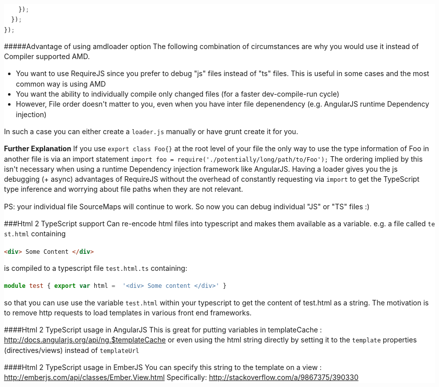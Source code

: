 ```typescript
    });
  });
});
```

#####Advantage of using amdloader option
The following combination of circumstances are why you would use it instead of Compiler supported AMD. 

* You want to use RequireJS since you prefer to debug "js" files instead of "ts" files. 
This is useful in some cases and the most common way is using AMD
* You want the ability to individually compile only changed files (for a faster dev-compile-run cycle)
* However, File order doesn't matter to you, even when you have inter file depenendency (e.g. AngularJS runtime Dependency injection)

In such a case you can either create a `loader.js` manually or have grunt create it for you. 

**Further Explanation** If you use `export class Foo{}` at the root level of your file the only 
way to use the type information 
of Foo in another file is via an import statement `import foo = require('./potentially/long/path/to/Foo');` 
The ordering implied by this isn't necessary when using a runtime Dependency injection framework like AngularJS.
 Having a loader gives you the js debugging (+ async) advantages
of RequireJS without the overhead of constantly requesting via `import` to get the TypeScript type inference and 
worrying about file paths when they are not relevant. 

PS: your individual file SourceMaps will continue to work. So now you can debug individual "JS" or "TS" files :)


###Html 2 TypeScript support 
Can re-encode html files into typescript and makes them available as a variable. e.g.
a file called `test.html` containing
```html
<div> Some Content </div>
```
is compiled to a typescript file `test.html.ts` containing: 
```typescript
module test { export var html =  '<div> Some content </div>' } 
``` 
so that you can use use the variable `test.html` within your typescript to get the content of test.html 
as a string. The motivation is to remove http requests to load templates in various front end frameworks.

####Html 2 TypeScript usage in AngularJS 
This is great for putting variables in templateCache : http://docs.angularjs.org/api/ng.$templateCache 
or even using the html string directly by setting it to the `template` properties (directives/views) instead of `templateUrl`

####Html 2 TypeScript usage in EmberJS
You can specify this string to the template on a view : http://emberjs.com/api/classes/Ember.View.html 
Specifically: http://stackoverflow.com/a/9867375/390330
